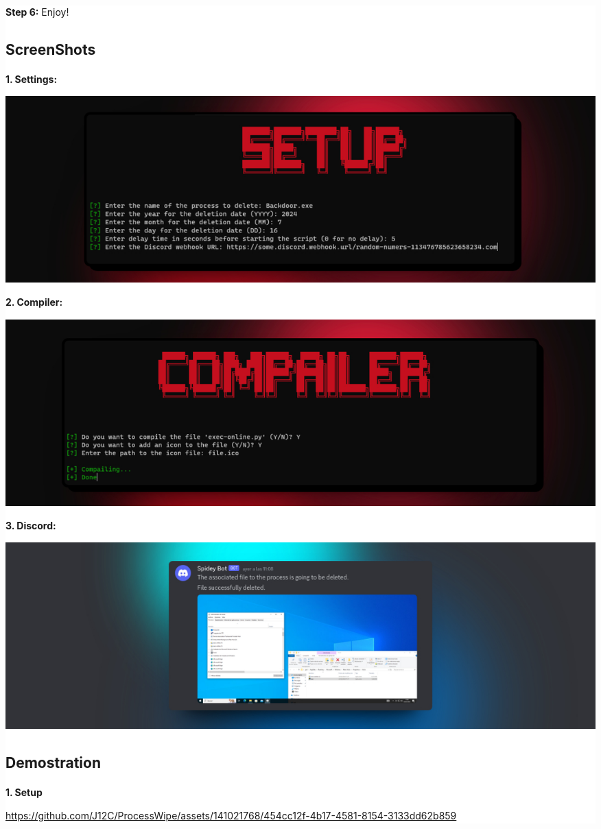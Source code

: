 **Step 6:** Enjoy!

## ScreenShots

**1. Settings:**

<img src="img/setup2.jpg" width="100%" height="100%"/> 

**2. Compiler:**

<img src="img/compailer.jpg" width="100%" height="100%"/> 

**3. Discord:**

<img src="img/shot_discord.jpg" width="100%" height="100%"/> 

## Demostration

**1. Setup**

https://github.com/J12C/ProcessWipe/assets/141021768/454cc12f-4b17-4581-8154-3133dd62b859



